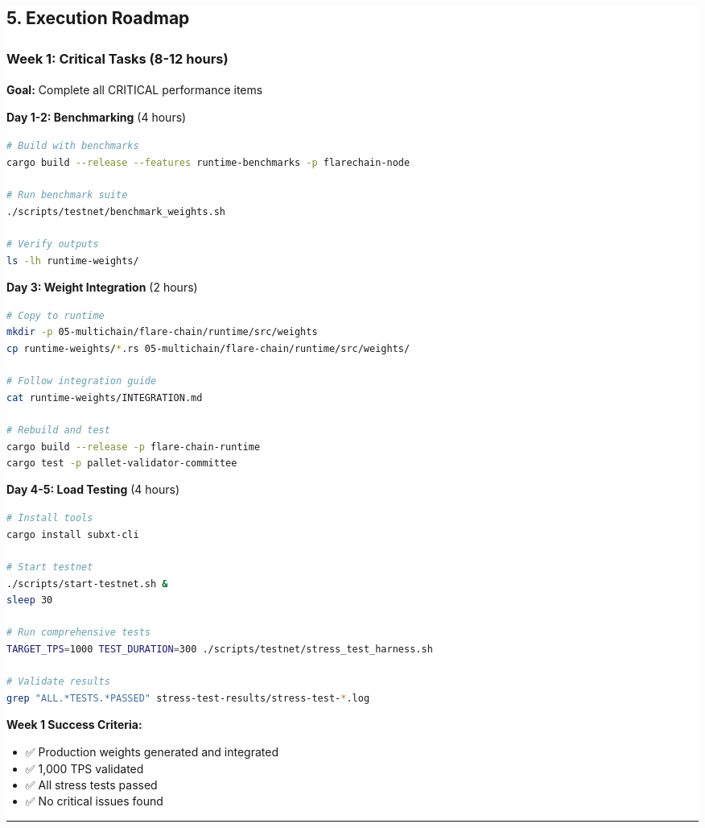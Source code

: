 
## 5. Execution Roadmap

### Week 1: Critical Tasks (8-12 hours)

**Goal:** Complete all CRITICAL performance items

**Day 1-2: Benchmarking** (4 hours)
```bash
# Build with benchmarks
cargo build --release --features runtime-benchmarks -p flarechain-node

# Run benchmark suite
./scripts/testnet/benchmark_weights.sh

# Verify outputs
ls -lh runtime-weights/
```

**Day 3: Weight Integration** (2 hours)
```bash
# Copy to runtime
mkdir -p 05-multichain/flare-chain/runtime/src/weights
cp runtime-weights/*.rs 05-multichain/flare-chain/runtime/src/weights/

# Follow integration guide
cat runtime-weights/INTEGRATION.md

# Rebuild and test
cargo build --release -p flare-chain-runtime
cargo test -p pallet-validator-committee
```

**Day 4-5: Load Testing** (4 hours)
```bash
# Install tools
cargo install subxt-cli

# Start testnet
./scripts/start-testnet.sh &
sleep 30

# Run comprehensive tests
TARGET_TPS=1000 TEST_DURATION=300 ./scripts/testnet/stress_test_harness.sh

# Validate results
grep "ALL.*TESTS.*PASSED" stress-test-results/stress-test-*.log
```

**Week 1 Success Criteria:**
- ✅ Production weights generated and integrated
- ✅ 1,000 TPS validated
- ✅ All stress tests passed
- ✅ No critical issues found

---